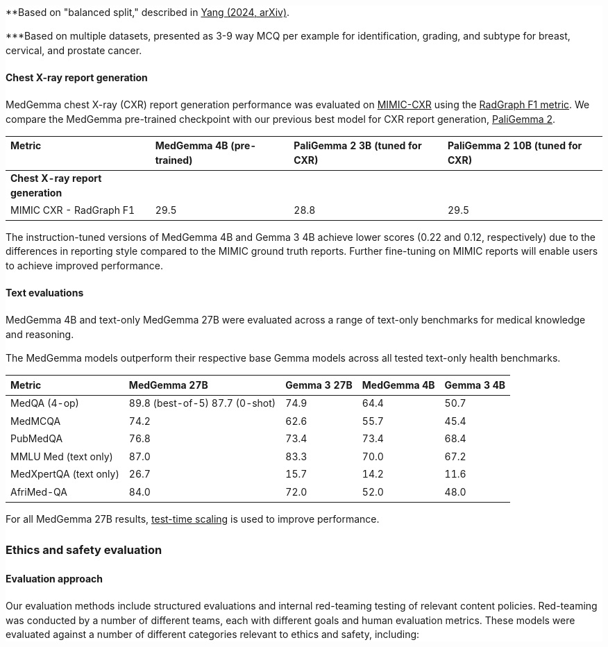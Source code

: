 **Based on "balanced split," described in [Yang (2024,
arXiv)](https://arxiv.org/pdf/2405.03162).

***Based on multiple datasets, presented as 3-9 way MCQ per example for
identification, grading, and subtype for breast, cervical, and prostate cancer.

#### Chest X-ray report generation

MedGemma chest X-ray (CXR) report generation performance was evaluated on
[MIMIC-CXR](https://physionet.org/content/mimic-cxr/2.1.0/) using the [RadGraph
F1 metric](https://arxiv.org/abs/2106.14463). We compare the MedGemma
pre-trained checkpoint with our previous best model for CXR report generation,
[PaliGemma 2](https://arxiv.org/abs/2412.03555).

| Metric | MedGemma 4B (pre-trained) | PaliGemma 2 3B (tuned for CXR) | PaliGemma 2 10B (tuned for CXR) |
| :---- | :---- | :---- | :---- |
| **Chest X-ray report generation** |  |  |  |
| MIMIC CXR \- RadGraph F1 | 29.5 | 28.8 | 29.5 |

The instruction-tuned versions of MedGemma 4B and Gemma 3 4B achieve lower
scores (0.22 and 0.12, respectively) due to the differences in reporting style
compared to the MIMIC ground truth reports. Further fine-tuning on MIMIC reports
will enable users to achieve improved performance.

#### Text evaluations

MedGemma 4B and text-only MedGemma 27B were evaluated across a range of
text-only benchmarks for medical knowledge and reasoning.

The MedGemma models outperform their respective base Gemma models across all
tested text-only health benchmarks.

| Metric | MedGemma 27B | Gemma 3 27B | MedGemma 4B | Gemma 3 4B |
| :---- | :---- | :---- | :---- | :---- |
| MedQA (4-op) | 89.8 (best-of-5) 87.7 (0-shot) | 74.9 | 64.4 | 50.7 |
| MedMCQA | 74.2 | 62.6 | 55.7 | 45.4 |
| PubMedQA | 76.8 | 73.4 | 73.4 | 68.4 |
| MMLU Med (text only) | 87.0 | 83.3 | 70.0 | 67.2 |
| MedXpertQA (text only) | 26.7 | 15.7 | 14.2 | 11.6 |
| AfriMed-QA | 84.0 | 72.0 | 52.0 | 48.0 |

For all MedGemma 27B results, [test-time
scaling](https://arxiv.org/abs/2501.19393) is used to improve performance.

### Ethics and safety evaluation

#### Evaluation approach

Our evaluation methods include structured evaluations and internal red-teaming
testing of relevant content policies. Red-teaming was conducted by a number of
different teams, each with different goals and human evaluation metrics. These
models were evaluated against a number of different categories relevant to
ethics and safety, including:
